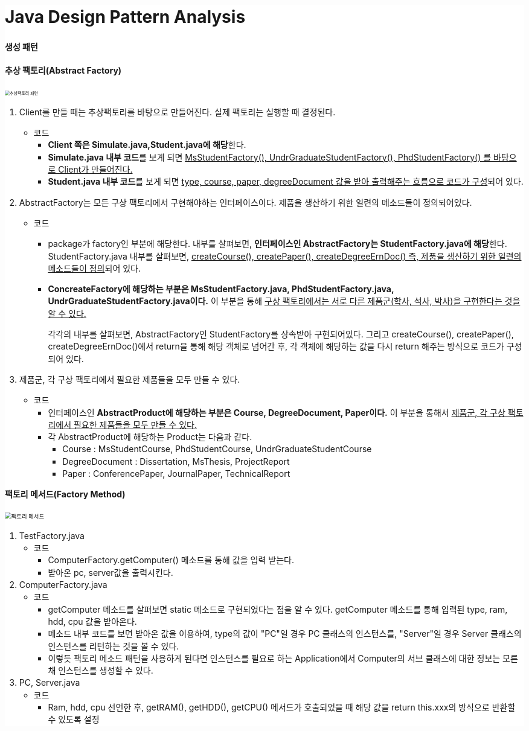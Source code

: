 # Java Design Pattern Analysis

#### 생성 패턴

**추상 팩토리(Abstract Factory)**

<img src="https://user-images.githubusercontent.com/42603919/93544078-1cb21700-f998-11ea-88a8-dcb795e88ba7.png" alt="추상팩토리 패턴" style="zoom: 50%;" />



1. Client를 만들 때는 추상팩토리를 바탕으로 만들어진다. 실제 팩토리는 실행할 때 결정된다.

   - 코드
     - **Client 쪽은 Simulate.java,Student.java에 해당**한다.
     - **Simulate.java 내부 코드**를 보게 되면 <u>MsStudentFactory(), UndrGraduateStudentFactory(), PhdStudentFactory() 를 바탕으로 Client가 만들어진다.</u>
     - **Student.java 내부 코드**를 보게 되면 <u>type, course, paper, degreeDocument 값을 받아 출력해주는 흐름으로 코드가 구성</u>되어 있다.

2. AbstractFactory는 모든 구상 팩토리에서 구현해야하는 인터페이스이다. 제품을 생산하기 위한 일련의 메소드들이 정의되어있다.

   - 코드

     - package가 factory인 부분에 해당한다. 내부를 살펴보면, **인터페이스인 AbstractFactory는 StudentFactory.java에 해당**한다. StudentFactory.java 내부를 살펴보면, <u>createCourse(), createPaper(), createDegreeErnDoc() 즉, 제품을 생산하기 위한 일련의 메소드들이 정의</u>되어 있다.

     - **ConcreateFactory에 해당하는 부분은 MsStudentFactory.java, PhdStudentFactory.java, UndrGraduateStudentFactory.java이다.** 이 부분을 통해 <u>구상 팩토리에서는 서로 다른 제품군(학사, 석사, 박사)을 구현한다는 것을 알 수 있다.</u> 

       각각의 내부를 살펴보면, AbstractFactory인 StudentFactory를 상속받아 구현되어있다. 그리고 createCourse(), createPaper(), createDegreeErnDoc()에서 return을 통해 해당 객체로 넘어간 후, 각 객체에 해당하는 값을 다시 return 해주는 방식으로 코드가 구성되어 있다.

3. 제품군, 각 구상 팩토리에서 필요한 제품들을 모두 만들 수 있다.

   - 코드
     - 인터페이스인 **AbstractProduct에 해당하는 부분은 Course, DegreeDocument, Paper이다.** 이 부분을 통해서 <u>제품군, 각 구상 팩토리에서 필요한 제품들을 모두 만들 수 있다.</u>
     - 각 AbstractProduct에 해당하는 Product는 다음과 같다.
       - Course : MsStudentCourse, PhdStudentCourse, UndrGraduateStudentCourse
       - DegreeDocument : Dissertation, MsThesis, ProjectReport
       - Paper : ConferencePaper, JournalPaper, TechnicalReport



**팩토리 메서드(Factory Method)**

<img src="https://user-images.githubusercontent.com/42603919/93576699-20648e80-f9d6-11ea-9ffc-280e87506454.png" alt="팩토리 메서드" style="zoom:67%;" />

1. TestFactory.java
   - 코드
     - ComputerFactory.getComputer() 메소드를 통해 값을 입력 받는다.
     - 받아온 pc, server값을 출력시킨다.
2. ComputerFactory.java
   - 코드
     - getComputer 메소드를 살펴보면 static 메소드로 구현되었다는 점을 알 수 있다. getComputer 메소드를 통해 입력된 type, ram, hdd, cpu 값을 받아온다.
     - 메소드 내부 코드를 보면 받아온 값을 이용하여, type의 값이 "PC"일 경우 PC 클래스의 인스턴스를, "Server"일 경우 Server 클래스의 인스턴스를 리턴하는 것을 볼 수 있다.
     - 이렇듯 팩토리 메소드 패턴을 사용하게 된다면 인스턴스를 필요로 하는 Application에서 Computer의 서브 클래스에 대한 정보는 모른채 인스턴스를 생성할 수 있다.
3. PC, Server.java
   - 코드
     - Ram, hdd, cpu 선언한 후, getRAM(), getHDD(), getCPU() 메서드가 호출되었을 때 해당 값을 return this.xxx의 방식으로 반환할 수 있도록 설정
